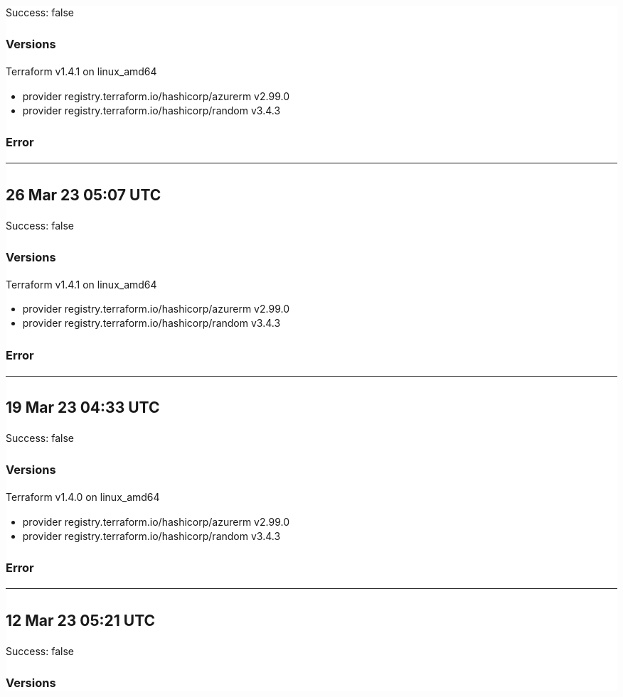 Success: false

### Versions

Terraform v1.4.1
on linux_amd64
+ provider registry.terraform.io/hashicorp/azurerm v2.99.0
+ provider registry.terraform.io/hashicorp/random v3.4.3

### Error



---

## 26 Mar 23 05:07 UTC

Success: false

### Versions

Terraform v1.4.1
on linux_amd64
+ provider registry.terraform.io/hashicorp/azurerm v2.99.0
+ provider registry.terraform.io/hashicorp/random v3.4.3

### Error



---

## 19 Mar 23 04:33 UTC

Success: false

### Versions

Terraform v1.4.0
on linux_amd64
+ provider registry.terraform.io/hashicorp/azurerm v2.99.0
+ provider registry.terraform.io/hashicorp/random v3.4.3

### Error



---

## 12 Mar 23 05:21 UTC

Success: false

### Versions
